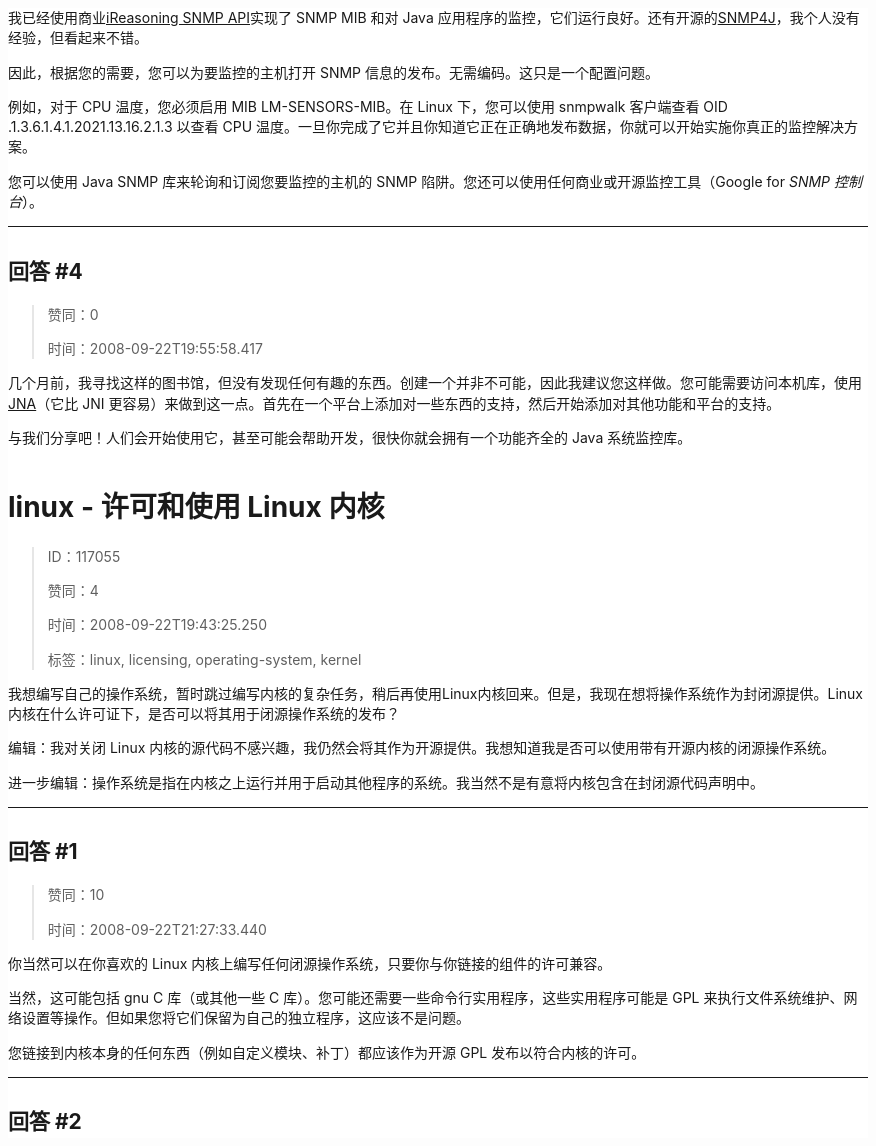 我已经使用商业[iReasoning SNMP API](http://www.ireasoning.com/snmpapi.shtml)实现了 SNMP MIB 和对 Java 应用程序的监控，它们运行良好。还有开源的[SNMP4J](http://www.snmp4j.org/)，我个人没有经验，但看起来不错。

因此，根据您的需要，您可以为要监控的主机打开 SNMP 信息的发布。无需编码。这只是一个配置问题。

例如，对于 CPU 温度，您必须启用 MIB LM-SENSORS-MIB。在 Linux 下，您可以使用 snmpwalk 客户端查看 OID .1.3.6.1.4.1.2021.13.16.2.1.3 以查看 CPU 温度。一旦你完成了它并且你知道它正在正确地发布数据，你就可以开始实施你真正的监控解决方案。

您可以使用 Java SNMP 库来轮询和订阅您要监控的主机的 SNMP 陷阱。您还可以使用任何商业或开源监控工具（Google for *SNMP 控制台*）。

* * *

## 回答 #4

> 赞同：0
> 
> 时间：2008-09-22T19:55:58.417

几个月前，我寻找这样的图书馆，但没有发现任何有趣的东西。创建一个并非不可能，因此我建议您这样做。您可能需要访问本机库，使用[JNA](https://github.com/twall/jna)（它比 JNI 更容易）来做到这一点。首先在一个平台上添加对一些东西的支持，然后开始添加对其他功能和平台的支持。

与我们分享吧！人们会开始使用它，甚至可能会帮助开发，很快你就会拥有一个功能齐全的 Java 系统监控库。

# linux - 许可和使用 Linux 内核

> ID：117055
> 
> 赞同：4
> 
> 时间：2008-09-22T19:43:25.250
> 
> 标签：linux, licensing, operating-system, kernel

我想编写自己的操作系统，暂时跳过编写内核的复杂任务，稍后再使用Linux内核回来。但是，我现在想将操作系统作为封闭源提供。Linux 内核在什么许可证下，是否可以将其用于闭源操作系统的发布？

编辑：我对关闭 Linux 内核的源代码不感兴趣，我仍然会将其作为开源提供。我想知道我是否可以使用带有开源内核的闭源操作系统。

进一步编辑：操作系统是指在内核之上运行并用于启动其他程序的系统。我当然不是有意将内核包含在封闭源代码声明中。

* * *

## 回答 #1

> 赞同：10
> 
> 时间：2008-09-22T21:27:33.440

你当然可以在你喜欢的 Linux 内核上编写任何闭源操作系统，只要你与你链接的组件的许可兼容。

当然，这可能包括 gnu C 库（或其他一些 C 库）。您可能还需要一些命令行实用程序，这些实用程序可能是 GPL 来执行文件系统维护、网络设置等操作。但如果您将它们保留为自己的独立程序，这应该不是问题。

您链接到内核本身的任何东西（例如自定义模块、补丁）都应该作为开源 GPL 发布以符合内核的许可。

* * *

## 回答 #2
